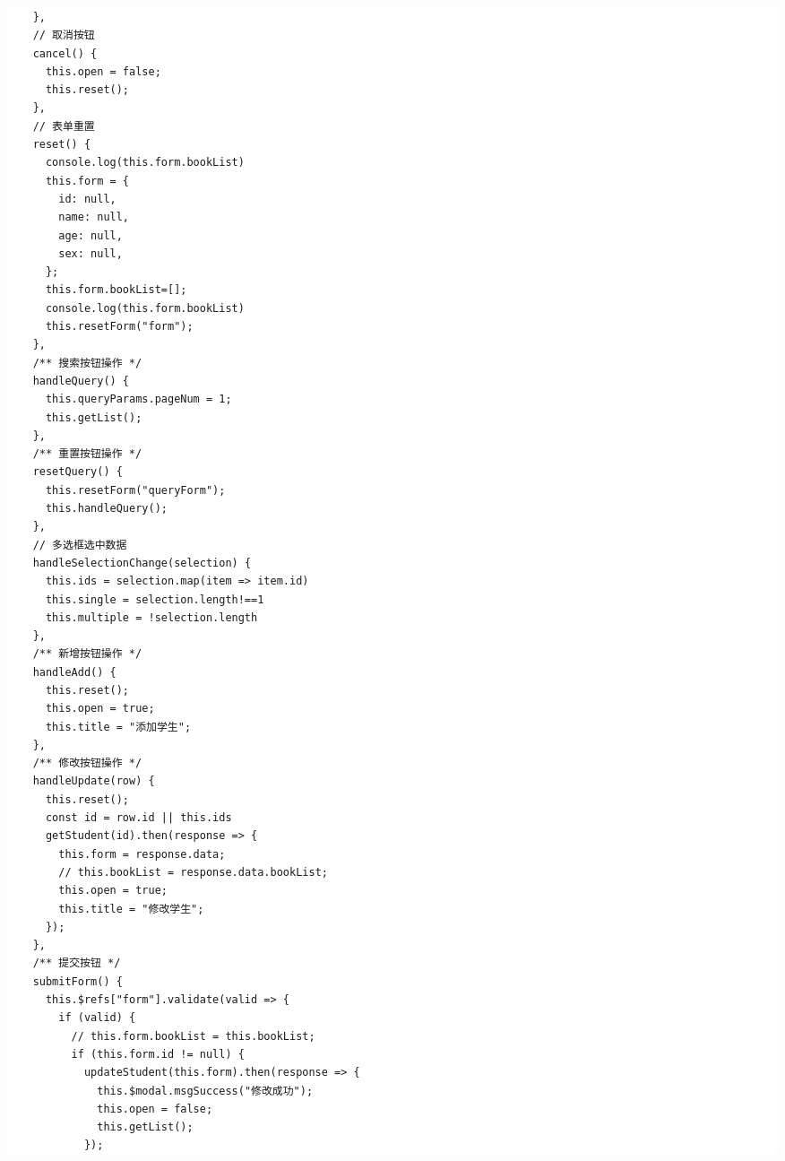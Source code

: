 ```html
    },
    // 取消按钮
    cancel() {
      this.open = false;
      this.reset();
    },
    // 表单重置
    reset() {
      console.log(this.form.bookList)
      this.form = {
        id: null,
        name: null,
        age: null,
        sex: null,
      };
      this.form.bookList=[];
      console.log(this.form.bookList)
      this.resetForm("form");
    },
    /** 搜索按钮操作 */
    handleQuery() {
      this.queryParams.pageNum = 1;
      this.getList();
    },
    /** 重置按钮操作 */
    resetQuery() {
      this.resetForm("queryForm");
      this.handleQuery();
    },
    // 多选框选中数据
    handleSelectionChange(selection) {
      this.ids = selection.map(item => item.id)
      this.single = selection.length!==1
      this.multiple = !selection.length
    },
    /** 新增按钮操作 */
    handleAdd() {
      this.reset();
      this.open = true;
      this.title = "添加学生";
    },
    /** 修改按钮操作 */
    handleUpdate(row) {
      this.reset();
      const id = row.id || this.ids
      getStudent(id).then(response => {
        this.form = response.data;
        // this.bookList = response.data.bookList;
        this.open = true;
        this.title = "修改学生";
      });
    },
    /** 提交按钮 */
    submitForm() {
      this.$refs["form"].validate(valid => {
        if (valid) {
          // this.form.bookList = this.bookList;
          if (this.form.id != null) {
            updateStudent(this.form).then(response => {
              this.$modal.msgSuccess("修改成功");
              this.open = false;
              this.getList();
            });
```